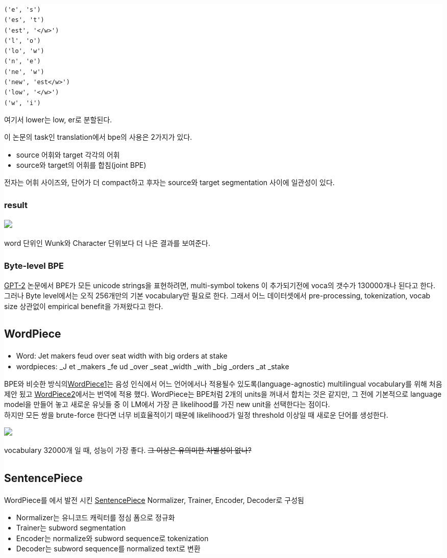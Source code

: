     ('e', 's')
    ('es', 't')
    ('est', '</w>')
    ('l', 'o')
    ('lo', 'w')
    ('n', 'e')
    ('ne', 'w')
    ('new', 'est</w>')
    ('low', '</w>')
    ('w', 'i')


여기서 lower는 low, er로 분할된다.

이 논문의 task인 translation에서 bpe의 사용은 2가지가 있다.


- source 어휘와 target 각각의 어휘
- source와 target의 어휘를 합침(joint BPE) 

전자는 어휘 사이즈와, 단어가 더 compact하고 후자는 source와 target segmentation 사이에 일관성이 있다.

### result
<img src="https://github.com/indexxlim/indexxlim.github.io/blob/main/diary.py/machine_learning/paper/images/subword/1_result.png?raw=true" itemprop="image" width="60%">

word 단위인 Wunk와 Character 단위보다 더 나은 결과를 보여준다.

### Byte-level BPE

[GPT-2] 논문에서 BPE가 모든 unicode strings을 표현하려면, multi-symbol tokens 이 추가되기전에 voca의 갯수가 130000개나 된다고 한다.
그러나 Byte level에서는 오직 256개만의 기본 vocabulary만 필요로 한다. 그래서 어느 데이터셋에서 pre-processing, tokenization, vocab size 상관없이 empirical benefit을 가져왔다고 한다.

[GPT-2]: https://d4mucfpksywv.cloudfront.net/better-language-models/language_models_are_unsupervised_multitask_learners.pdf

## WordPiece
 - Word: Jet makers feud over seat width with big orders at stake
 - wordpieces: _J et _makers _fe ud _over _seat _width _with _big _orders _at _stake

BPE와 비슷한 방식의[WordPiece1]는 음성 인식에서 어느 언어에서나 적용될수 있도록(language-agnostic) multilingual vocabulary를 위해 처음 제안 됬고 [WordPiece2]에서는 번역에 적용 했다. WordPiece는 BPE처럼 2개의 units을 꺼내서 합치는 것은 같지만, 그 전에 기본적으로 language model을 만들어 놓고 새로운 유닛들 중 이 LM에서 가장 큰 likelihood를 가진 new unit을 선택한다는 점이다.  
하지만 모든 쌍을 brute-force 한다면 너무 비효율적이기 때문에 likelihood가 일정 threshold 이상일 때 새로운 단어를 생성한다.

<img src="https://github.com/indexxlim/indexxlim.github.io/blob/main/diary.py/machine_learning/paper/images/subword/2_wpmresult.png?raw=true" itemprop="image" width="30%">

vocabulary 32000개 일 때, 성능이 가장 좋다. ~~그 이상은 유의미한 차별성이 없나?~~

[WordPiece1]: https://static.googleusercontent.com/media/research.google.com/ja//pubs/archive/37842.pdf
[WordPiece2]: https://arxiv.org/pdf/1609.08144.pdf

## SentencePiece
WordPiece를 에서 발전 시킨 [SentencePiece]
Normalizer, Trainer, Encoder, Decoder로 구성됨
- Normalizer는 유니코드 캐릭터를 정심 폼으로 정규화
- Trainer는 subword segmentation
- Encoder는 normalize와 subword sequence로 tokenization
- Decoder는 subword sequence를 normalized text로 변환


[SentencePiece]: https://arxiv.org/pdf/1808.06226.pdf